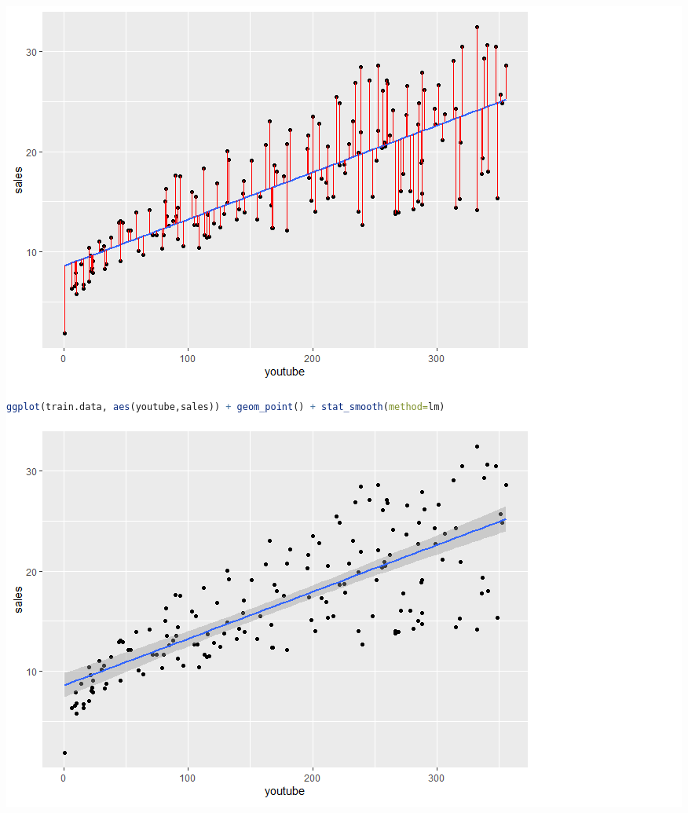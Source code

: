 ![](Title_files/figure-gfm/unnamed-chunk-5-1.png)

``` r
ggplot(train.data, aes(youtube,sales)) + geom_point() + stat_smooth(method=lm)
```

![](Title_files/figure-gfm/unnamed-chunk-5-2.png)
